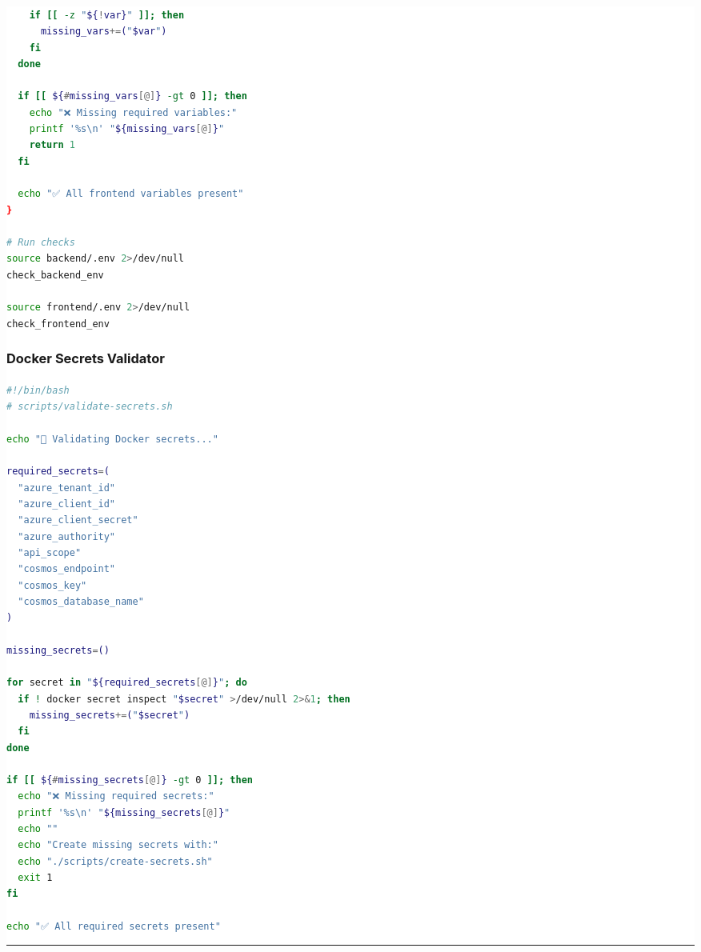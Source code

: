 ```bash
    if [[ -z "${!var}" ]]; then
      missing_vars+=("$var")
    fi
  done
  
  if [[ ${#missing_vars[@]} -gt 0 ]]; then
    echo "❌ Missing required variables:"
    printf '%s\n' "${missing_vars[@]}"
    return 1
  fi
  
  echo "✅ All frontend variables present"
}

# Run checks
source backend/.env 2>/dev/null
check_backend_env

source frontend/.env 2>/dev/null  
check_frontend_env
```

### Docker Secrets Validator

```bash
#!/bin/bash
# scripts/validate-secrets.sh

echo "🔐 Validating Docker secrets..."

required_secrets=(
  "azure_tenant_id"
  "azure_client_id"
  "azure_client_secret"
  "azure_authority"
  "api_scope"
  "cosmos_endpoint"
  "cosmos_key"
  "cosmos_database_name"
)

missing_secrets=()

for secret in "${required_secrets[@]}"; do
  if ! docker secret inspect "$secret" >/dev/null 2>&1; then
    missing_secrets+=("$secret")
  fi
done

if [[ ${#missing_secrets[@]} -gt 0 ]]; then
  echo "❌ Missing required secrets:"
  printf '%s\n' "${missing_secrets[@]}"
  echo ""
  echo "Create missing secrets with:"
  echo "./scripts/create-secrets.sh"
  exit 1
fi

echo "✅ All required secrets present"
```

---
